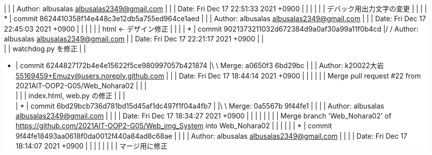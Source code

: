 | | | Author: albusalas <albusalas2349@gmail.com>
| | | Date:   Fri Dec 17 22:51:33 2021 +0900
| | | 
| | |     デバック用出力文字の変更
| | | 
| * | commit 8624410358f14e448c3e12db5a755ed964ce1aed
| | | Author: albusalas <albusalas2349@gmail.com>
| | | Date:   Fri Dec 17 22:45:03 2021 +0900
| | | 
| | |     html <- デザイン修正
| | | 
| * | commit 9021373211032d672384d9a0af30a99a11f0b4cd
|/ /  Author: albusalas <albusalas2349@gmail.com>
| |   Date:   Fri Dec 17 22:21:17 2021 +0900
| |   
| |       watchdog.py を修正
| |   
* |   commit 6244827172b4e4e15622f5ce980997057b421874
|\ \  Merge: a0650f3 6bd29bc
| | | Author: k20022大岩 <55169459+Emuzy@users.noreply.github.com>
| | | Date:   Fri Dec 17 18:44:14 2021 +0900
| | | 
| | |     Merge pull request #22 from 2021AIT-OOP2-G05/Web_Nohara02
| | |     
| | |     index.html, web.py の修正
| | |   
| * |   commit 6bd29bcb736d781bd15d45af1dc497f1f04a4fb7
| |\ \  Merge: 0a5567b 9f44fe1
| | | | Author: albusalas <albusalas2349@gmail.com>
| | | | Date:   Fri Dec 17 18:34:27 2021 +0900
| | | | 
| | | |     Merge branch 'Web_Nohara02' of https://github.com/2021AIT-OOP2-G05/Web_img_System into Web_Nohara02
| | | | 
| | * | commit 9f44fe18493aa0618f0da0012f440a84ad8c68ae
| | | | Author: albusalas <albusalas2349@gmail.com>
| | | | Date:   Fri Dec 17 18:14:07 2021 +0900
| | | | 
| | | |     マージ用に修正